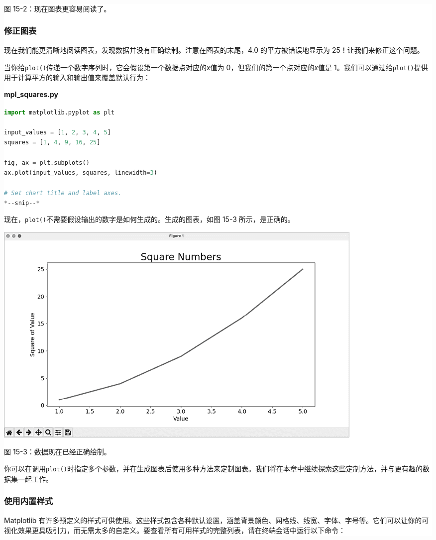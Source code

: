 图 15-2：现在图表更容易阅读了。

### 修正图表

现在我们能更清晰地阅读图表，发现数据并没有正确绘制。注意在图表的末尾，4.0 的平方被错误地显示为 25！让我们来修正这个问题。

当你给`plot()`传递一个数字序列时，它会假设第一个数据点对应的*x*值为 0，但我们的第一个点对应的*x*值是 1。我们可以通过给`plot()`提供用于计算平方的输入和输出值来覆盖默认行为：

**mpl_squares.py**

```py
import matplotlib.pyplot as plt

input_values = [1, 2, 3, 4, 5]
squares = [1, 4, 9, 16, 25]

fig, ax = plt.subplots()
ax.plot(input_values, squares, linewidth=3)

# Set chart title and label axes.
*--snip--*
```

现在，`plot()`不需要假设输出的数字是如何生成的。生成的图表，如图 15-3 所示，是正确的。

![](img/f15003.png)

图 15-3：数据现在已经正确绘制。

你可以在调用`plot()`时指定多个参数，并在生成图表后使用多种方法来定制图表。我们将在本章中继续探索这些定制方法，并与更有趣的数据集一起工作。

### 使用内置样式

Matplotlib 有许多预定义的样式可供使用。这些样式包含各种默认设置，涵盖背景颜色、网格线、线宽、字体、字号等。它们可以让你的可视化效果更具吸引力，而无需太多的自定义。要查看所有可用样式的完整列表，请在终端会话中运行以下命令：
